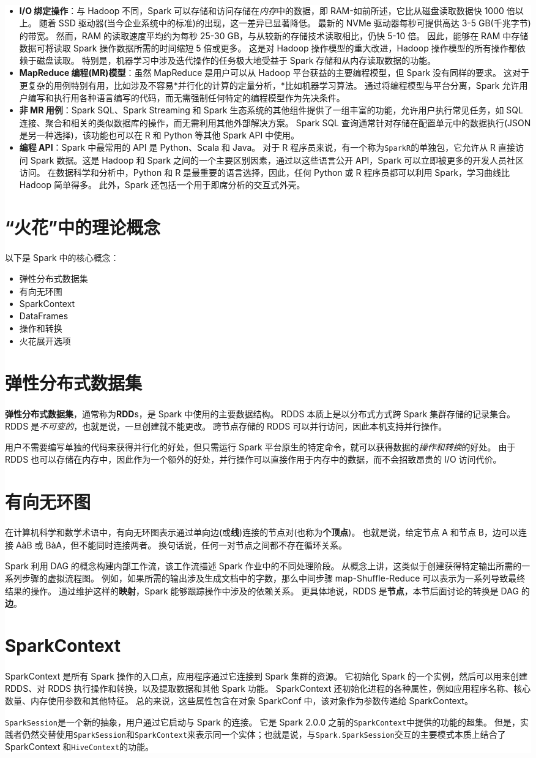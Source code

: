 *   **I/O 绑定操作**：与 Hadoop 不同，Spark 可以存储和访问存储在*内存*中的数据，即 RAM-如前所述，它比从磁盘读取数据快 1000 倍以上。 随着 SSD 驱动器(当今企业系统中的标准)的出现，这一差异已显著降低。 最新的 NVMe 驱动器每秒可提供高达 3-5 GB(千兆字节)的带宽。 然而，RAM 的读取速度平均约为每秒 25-30 GB，与从较新的存储技术读取相比，仍快 5-10 倍。 因此，能够在 RAM 中存储数据可将读取 Spark 操作数据所需的时间缩短 5 倍或更多。 这是对 Hadoop 操作模型的重大改进，Hadoop 操作模型的所有操作都依赖于磁盘读取。 特别是，机器学习中涉及迭代操作的任务极大地受益于 Spark 存储和从内存读取数据的功能。
*   **MapReduce 编程(MR)模型**：虽然 MapReduce 是用户可以从 Hadoop 平台获益的主要编程模型，但 Spark 没有同样的要求。 这对于更复杂的用例特别有用，比如涉及不容易*并行化的计算的定量分析，*比如机器学习算法。 通过将编程模型与平台分离，Spark 允许用户编写和执行用各种语言编写的代码，而无需强制任何特定的编程模型作为先决条件。
*   **非 MR 用例**：Spark SQL、Spark Streaming 和 Spark 生态系统的其他组件提供了一组丰富的功能，允许用户执行常见任务，如 SQL 连接、聚合和相关的类似数据库的操作，而无需利用其他外部解决方案。 Spark SQL 查询通常针对存储在配置单元中的数据执行(JSON 是另一种选择)，该功能也可以在 R 和 Python 等其他 Spark API 中使用。
*   **编程 API**：Spark 中最常用的 API 是 Python、Scala 和 Java。 对于 R 程序员来说，有一个称为`SparkR`的单独包，它允许从 R 直接访问 Spark 数据。这是 Hadoop 和 Spark 之间的一个主要区别因素，通过以这些语言公开 API，Spark 可以立即被更多的开发人员社区访问。 在数据科学和分析中，Python 和 R 是最重要的语言选择，因此，任何 Python 或 R 程序员都可以利用 Spark，学习曲线比 Hadoop 简单得多。 此外，Spark 还包括一个用于即席分析的交互式外壳。

# “火花”中的理论概念

以下是 Spark 中的核心概念：

*   弹性分布式数据集
*   有向无环图
*   SparkContext
*   DataFrames
*   操作和转换
*   火花展开选项

# 弹性分布式数据集

**弹性分布式数据集**，通常称为**RDD**s，是 Spark 中使用的主要数据结构。 RDDS 本质上是以分布式方式跨 Spark 集群存储的记录集合。 RDDS 是*不可变的*，也就是说，一旦创建就不能更改。 跨节点存储的 RDDS 可以并行访问，因此本机支持并行操作。

用户不需要编写单独的代码来获得并行化的好处，但只需运行 Spark 平台原生的特定命令，就可以获得数据的*操作和转换*的好处。 由于 RDDS 也可以存储在内存中，因此作为一个额外的好处，并行操作可以直接作用于内存中的数据，而不会招致昂贵的 I/O 访问代价。

# 有向无环图

在计算机科学和数学术语中，有向无环图表示通过单向边(或**线**)连接的节点对(也称为**个顶点**)。 也就是说，给定节点 A 和节点 B，边可以连接 AàB 或 BàA，但不能同时连接两者。 换句话说，任何一对节点之间都不存在循环关系。

Spark 利用 DAG 的概念构建内部工作流，该工作流描述 Spark 作业中的不同处理阶段。 从概念上讲，这类似于创建获得特定输出所需的一系列步骤的虚拟流程图。 例如，如果所需的输出涉及生成文档中的字数，那么中间步骤 map-Shuffle-Reduce 可以表示为一系列导致最终结果的操作。 通过维护这样的**映射**，Spark 能够跟踪操作中涉及的依赖关系。 更具体地说，RDDS 是**节点**，本节后面讨论的转换是 DAG 的**边**。

# SparkContext

SparkContext 是所有 Spark 操作的入口点，应用程序通过它连接到 Spark 集群的资源。 它初始化 Spark 的一个实例，然后可以用来创建 RDDS、对 RDDS 执行操作和转换，以及提取数据和其他 Spark 功能。 SparkContext 还初始化进程的各种属性，例如应用程序名称、核心数量、内存使用参数和其他特征。 总的来说，这些属性包含在对象 SparkConf 中，该对象作为参数传递给 SparkContext。

`SparkSession`是一个新的抽象，用户通过它启动与 Spark 的连接。 它是 Spark 2.0.0 之前的`SparkContext`中提供的功能的超集。 但是，实践者仍然交替使用`SparkSession`和`SparkContext`来表示同一个实体；也就是说，与`Spark.SparkSession`交互的主要模式本质上结合了 SparkContext 和`HiveContext`的功能。
